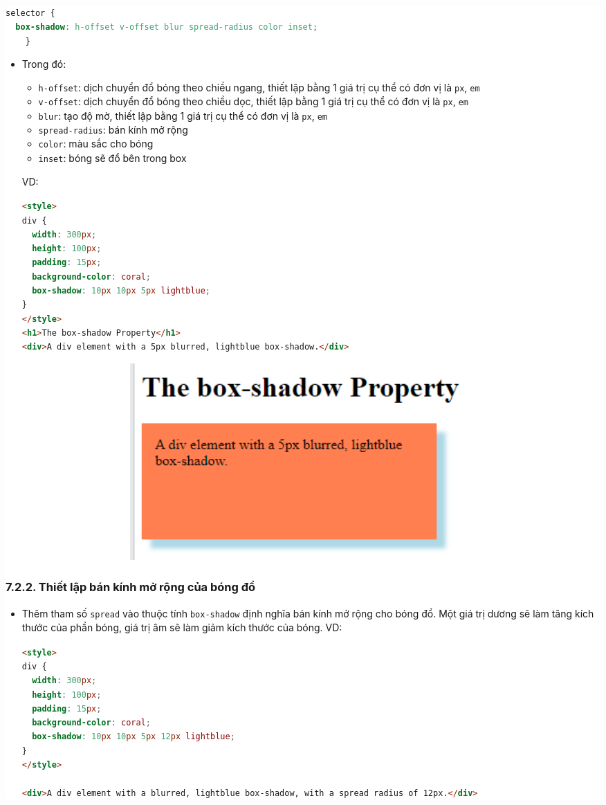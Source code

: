   ```css
  selector {
    box-shadow: h-offset v-offset blur spread-radius color inset; 
      }
  ```
  - Trong đó:
      - `h-offset`: dịch chuyển đổ bóng theo chiều ngang, thiết lập bằng 1 giá trị cụ thể có đơn vị là `px`, `em`
      - `v-offset`: dịch chuyển đổ bóng theo chiều dọc, thiết lập bằng 1 giá trị cụ thể có đơn vị là `px`, `em`
      - `blur`: tạo độ mờ, thiết lập bằng 1 giá trị cụ thể có đơn vị là `px`, `em`
      - `spread-radius`: bán kính mở rộng
      - `color`: màu sắc cho bóng
      - `inset`: bóng sẽ đổ bên trong box

    VD:
    ```html
    <style> 
    div {
      width: 300px;
      height: 100px;
      padding: 15px;
      background-color: coral;
      box-shadow: 10px 10px 5px lightblue;
    }
    </style>
    <h1>The box-shadow Property</h1>
    <div>A div element with a 5px blurred, lightblue box-shadow.</div>
    ```
<p align = "center">
<img width = 500 src="../images/lesson3/box_shadow.png">
</p>

### 7.2.2. Thiết lập bán kính mở rộng của bóng đổ
- Thêm tham số `spread` vào thuộc tính `box-shadow` định nghĩa bán kính mở rộng cho bóng đổ. Một giá trị dương sẽ làm tăng kích thước của phần bóng, giá trị âm sẽ làm giảm kích thước của bóng.
VD:
  ```html
  <style> 
  div {
    width: 300px;
    height: 100px;
    padding: 15px;
    background-color: coral;
    box-shadow: 10px 10px 5px 12px lightblue;
  }
  </style>

  <div>A div element with a blurred, lightblue box-shadow, with a spread radius of 12px.</div>
  ```
<p align = "center">